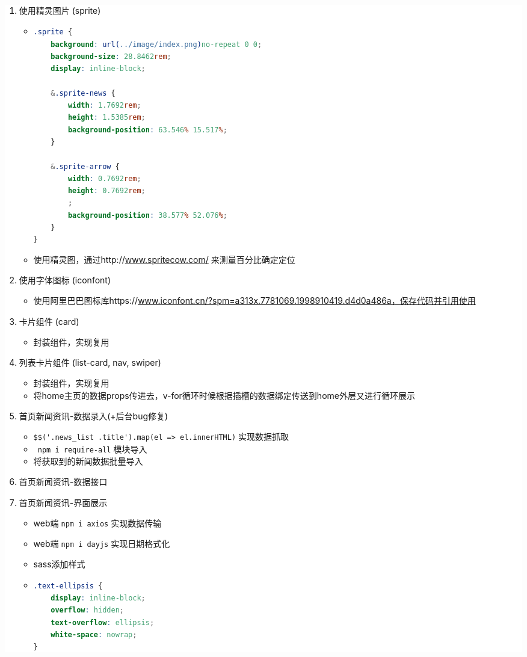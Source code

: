 1. 使用精灵图片 (sprite)

   * ~~~css
     .sprite {
         background: url(../image/index.png)no-repeat 0 0;
         background-size: 28.8462rem;
         display: inline-block;
     
         &.sprite-news {
             width: 1.7692rem;
             height: 1.5385rem;
             background-position: 63.546% 15.517%;
         }
     
         &.sprite-arrow {
             width: 0.7692rem;
             height: 0.7692rem;
             ;
             background-position: 38.577% 52.076%;
         }
     }
     ~~~

   * 使用精灵图，通过http://www.spritecow.com/ 来测量百分比确定定位

1. 使用字体图标 (iconfont)

   * 使用阿里巴巴图标库https://www.iconfont.cn/?spm=a313x.7781069.1998910419.d4d0a486a，保存代码并引用使用

1. 卡片组件 (card)

   * 封装组件，实现复用

1. 列表卡片组件 (list-card, nav, swiper)

     * 封装组件，实现复用
     * 将home主页的数据props传进去，v-for循环时候根据插槽的数据绑定传送到home外层又进行循环展示

1. 首页新闻资讯-数据录入(+后台bug修复)

    * `$$('.news_list .title').map(el => el.innerHTML)`  实现数据抓取
    * ` npm i require-all`  模块导入
    * 将获取到的新闻数据批量导入

1. 首页新闻资讯-数据接口

1. 首页新闻资讯-界面展示

    * web端 `npm i axios` 实现数据传输

    * web端 ` npm i dayjs ` 实现日期格式化

    * sass添加样式

    * ~~~css
      .text-ellipsis {
          display: inline-block;
          overflow: hidden;
          text-overflow: ellipsis;
          white-space: nowrap;
      }
      ~~~
